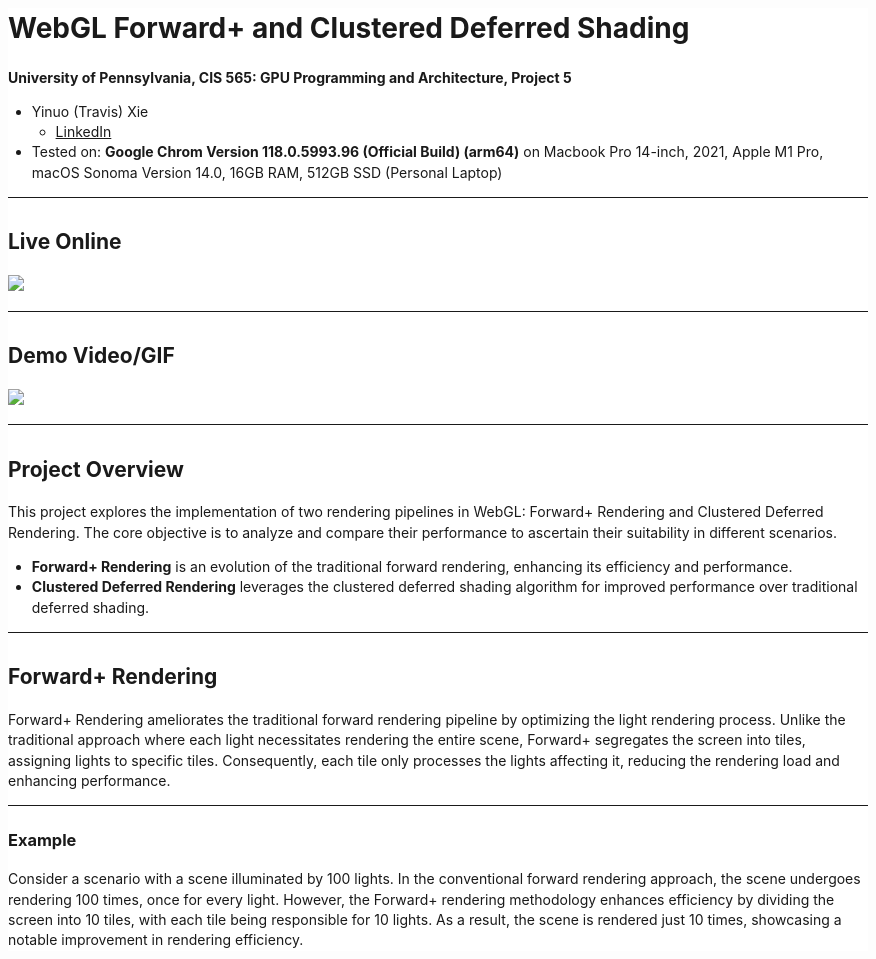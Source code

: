 WebGL Forward+ and Clustered Deferred Shading
======================

**University of Pennsylvania, CIS 565: GPU Programming and Architecture, Project 5**

* Yinuo (Travis) Xie
  * [LinkedIn](https://www.linkedin.com/in/yinuotxie/)
* Tested on: **Google Chrom Version 118.0.5993.96 (Official Build) (arm64)** on
  Macbook Pro 14-inch, 2021, Apple M1 Pro, macOS Sonoma Version 14.0, 16GB RAM, 512GB SSD (Personal Laptop)

---
## Live Online

[![](img/thumb.png)](http://TODO.github.io/Project5-WebGL-Forward-Plus-and-Clustered-Deferred)

---

## Demo Video/GIF

[![](img/video.png)](TODO)

---

## Project Overview

This project explores the implementation of two rendering pipelines in WebGL: Forward+ Rendering and Clustered Deferred Rendering. The core objective is to analyze and compare their performance to ascertain their suitability in different scenarios.

* **Forward+ Rendering** is an evolution of the traditional forward rendering, enhancing its efficiency and performance.
* **Clustered Deferred Rendering** leverages the clustered deferred shading algorithm for improved performance over traditional deferred shading.

---

## Forward+ Rendering

Forward+ Rendering ameliorates the traditional forward rendering pipeline by optimizing the light rendering process. Unlike the traditional approach where each light necessitates rendering the entire scene, Forward+ segregates the screen into tiles, assigning lights to specific tiles. Consequently, each tile only processes the lights affecting it, reducing the rendering load and enhancing performance.

---

### Example

Consider a scenario with a scene illuminated by 100 lights. In the conventional forward rendering approach, the scene undergoes rendering 100 times, once for every light. However, the Forward+ rendering methodology enhances efficiency by dividing the screen into 10 tiles, with each tile being responsible for 10 lights. As a result, the scene is rendered just 10 times, showcasing a notable improvement in rendering efficiency.
